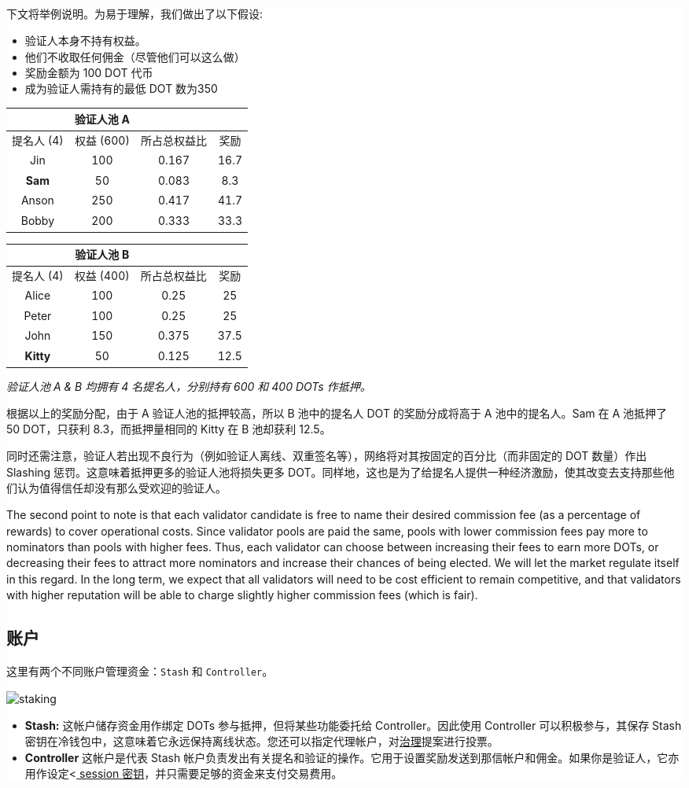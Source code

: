 下文将举例说明。为易于理解，我们做出了以下假设:

* 验证人本身不持有权益。
* 他们不收取任何佣金（尽管他们可以这么做）
* 奖励金额为 100 DOT 代币
* 成为验证人需持有的最低 DOT 数为350


|         | **验证人池 A** |        |      |
|:-------:|:----------:|:------:|:----:|
| 提名人 (4) |  权益 (600)  | 所占总权益比 |  奖励  |
|   Jin   |    100     | 0.167  | 16.7 |
| **Sam** |     50     | 0.083  | 8.3  |
|  Anson  |    250     | 0.417  | 41.7 |
|  Bobby  |    200     | 0.333  | 33.3 |

|           | **验证人池 B** |        |      |
|:---------:|:----------:|:------:|:----:|
|  提名人 (4)  |  权益 (400)  | 所占总权益比 |  奖励  |
|   Alice   |    100     |  0.25  |  25  |
|   Peter   |    100     |  0.25  |  25  |
|   John    |    150     | 0.375  | 37.5 |
| **Kitty** |     50     | 0.125  | 12.5 |

_验证人池 A & B 均拥有 4 名提名人，分别持有 600 和 400 DOTs 作抵押。_

根据以上的奖励分配，由于 A 验证人池的抵押较高，所以 B 池中的提名人 DOT 的奖励分成将高于 A 池中的提名人。Sam 在 A 池抵押了 50 DOT，只获利 8.3，而抵押量相同的 Kitty 在 B 池却获利 12.5。

同时还需注意，验证人若出现不良行为（例如验证人离线、双重签名等），网络将对其按固定的百分比（而非固定的 DOT 数量）作出 Slashing 惩罚。这意味着抵押更多的验证人池将损失更多 DOT。同样地，这也是为了给提名人提供一种经济激励，使其改变去支持那些他们认为值得信任却没有那么受欢迎的验证人。

The second point to note is that each validator candidate is free to name their desired commission fee (as a percentage of rewards) to cover operational costs. Since validator pools are paid the same, pools with lower commission fees pay more to nominators than pools with higher fees. Thus, each validator can choose between increasing their fees to earn more DOTs, or decreasing their fees to attract more nominators and increase their chances of being elected. We will let the market regulate itself in this regard. In the long term, we expect that all validators will need to be cost efficient to remain competitive, and that validators with higher reputation will be able to charge slightly higher commission fees (which is fair).

## 账户

这里有两个不同账户管理资金：`Stash` 和 `Controller`。

![staking](assets/NPoS/staking-keys_stash_controller.png)

* **Stash:** 这帐户储存资金用作绑定 DOTs 参与抵押，但将某些功能委托给 Controller。因此使用 Controller 可以积极参与，其保存 Stash 密钥在冷钱包中，这意味着它永远保持离线状态。您还可以指定代理帐户，对[治理](./learn-governance)提案进行投票。
* **Controller** 这帐户是代表 Stash 帐户负责发出有关提名和验证的操作。它用于设置奖励发送到那信帐户和佣金。如果你是验证人，它亦用作设定<[ session 密钥](learn-keys#session-keys)，并只需要足够的资金来支付交易费用。
